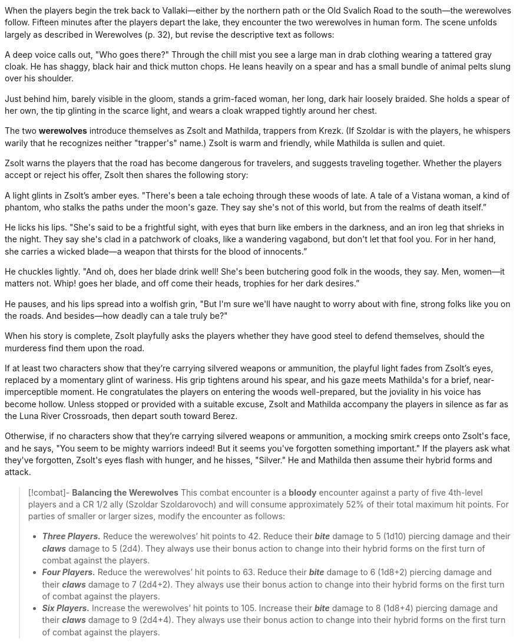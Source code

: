 When the players begin the trek back to Vallaki—either by the northern path or the Old Svalich Road to the south—the werewolves follow. Fifteen minutes after the players depart the lake, they encounter the two werewolves in human form. The scene unfolds largely as described in <span class="citation">Werewolves (p. 32)</span>, but revise the descriptive text as follows: 

<div class="description">
<p>A deep voice calls out, "Who goes there?" Through the chill mist you see a large man in drab clothing wearing a tattered gray cloak. He has shaggy, black hair and thick mutton chops. He leans heavily on a spear and has a small bundle of animal pelts slung over his shoulder.</p>
<p>Just behind him, barely visible in the gloom, stands a grim-faced woman, her long, dark hair loosely braided. She holds a spear of her own, the tip glinting in the scarce light, and wears a cloak wrapped tightly around her chest.</p>
</div> 

The two **werewolves** introduce themselves as Zsolt and Mathilda, trappers from Krezk. (If Szoldar is with the players, he whispers warily that he recognizes neither "trapper's" name.) Zsolt is warm and friendly, while Mathilda is sullen and quiet. 

Zsolt warns the players that the road has become dangerous for travelers, and suggests traveling together. Whether the players accept or reject his offer, Zsolt then shares the following story:

<div class="description">
<p>A light glints in Zsolt’s amber eyes. "There's been a tale echoing through these woods of late. A tale of a Vistana woman, a kind of phantom, who stalks the paths under the moon's gaze. They say she's not of this world, but from the realms of death itself.”</p>
<p>He licks his lips. "She's said to be a frightful sight, with eyes that burn like embers in the darkness, and an iron leg that shrieks in the night. They say she's clad in a patchwork of cloaks, like a wandering vagabond, but don't let that fool you. For in her hand, she carries a wicked blade—a weapon that thirsts for the blood of innocents.”</p>
<p>He chuckles lightly. "And oh, does her blade drink well! She's been butchering good folk in the woods, they say. Men, women—it matters not. Whip! goes her blade, and off come their heads, trophies for her dark desires.”</p>
<p>He pauses, and his lips spread into a wolfish grin,  "But I'm sure we'll have naught to worry about with fine, strong folks like you on the roads. And besides—how deadly can a tale truly be?"</p>
</div>

When his story is complete, Zsolt playfully asks the players whether they have good steel to defend themselves, should the murderess find them upon the road. 

If at least two characters show that they’re carrying silvered weapons or ammunition, the playful light fades from Zsolt’s eyes, replaced by a momentary glint of wariness. His grip tightens around his spear, and his gaze meets Mathilda's for a brief, near-imperceptible moment. He congratulates the players on entering the woods well-prepared, but the joviality in his voice has become hollow. Unless stopped or provided with a suitable excuse, Zsolt and Mathilda accompany the players in silence as far as the Luna River Crossroads, then depart south toward Berez.

Otherwise, if no characters show that they’re carrying silvered weapons or ammunition, a mocking smirk creeps onto Zsolt's face, and he says, "You seem to be mighty warriors indeed! But it seems you've forgotten something important." If the players ask what they've forgotten, Zsolt's eyes flash with hunger, and he hisses, "Silver." He and Mathilda then assume their hybrid forms and attack.

> [!combat]- **Balancing the Werewolves**
> This combat encounter is a **bloody** encounter against a party of five 4th-level players and a CR 1/2 ally (Szoldar Szoldarovoch) and will consume approximately 52% of their total maximum hit points. For parties of smaller or larger sizes, modify the encounter as follows:
> 
> * ***Three Players.*** Reduce the werewolves’ hit points to 42. Reduce their ***bite*** damage to 5 (1d10) piercing damage and their ***claws*** damage to 5 (2d4). They always use their bonus action to change into their hybrid forms on the first turn of combat against the players.
> * ***Four Players.*** Reduce the werewolves’ hit points to 63. Reduce their ***bite*** damage to 6 (1d8+2) piercing damage and their ***claws*** damage to 7 (2d4+2). They always use their bonus action to change into their hybrid forms on the first turn of combat against the players.
> * ***Six Players.*** Increase the werewolves’ hit points to 105. Increase their ***bite*** damage to 8 (1d8+4) piercing damage and their ***claws*** damage to 9 (2d4+4). They always use their bonus action to change into their hybrid forms on the first turn of combat against the players.
